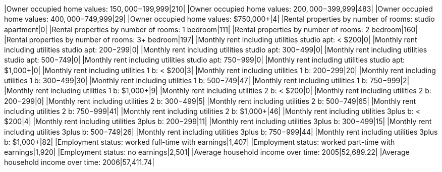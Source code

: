 |Owner occupied home values: $150,000-$199,999|210|
|Owner occupied home values: $200,000-$399,999|483|
|Owner occupied home values: $400,000-$749,999|29|
|Owner occupied home values: $750,000+|4|
|Rental properties by number of rooms: studio apartment|0|
|Rental properties by number of rooms: 1 bedroom|111|
|Rental properties by number of rooms: 2 bedroom|160|
|Rental properties by number of rooms: 3+ bedroom|197|
|Monthly rent including utilities studio apt: < $200|0|
|Monthly rent including utilities studio apt: $200-$299|0|
|Monthly rent including utilities studio apt: $300-$499|0|
|Monthly rent including utilities studio apt: $500-$749|0|
|Monthly rent including utilities studio apt: $750-$999|0|
|Monthly rent including utilities studio apt: $1,000+|0|
|Monthly rent including utilities 1 b: < $200|3|
|Monthly rent including utilities 1 b: $200-$299|20|
|Monthly rent including utilities 1 b: $300-$499|30|
|Monthly rent including utilities 1 b: $500-$749|47|
|Monthly rent including utilities 1 b: $750-$999|2|
|Monthly rent including utilities 1 b: $1,000+|9|
|Monthly rent including utilities 2 b: < $200|0|
|Monthly rent including utilities 2 b: $200-$299|0|
|Monthly rent including utilities 2 b: $300-$499|5|
|Monthly rent including utilities 2 b: $500-$749|65|
|Monthly rent including utilities 2 b: $750-$999|41|
|Monthly rent including utilities 2 b: $1,000+|46|
|Monthly rent including utilities 3plus b: < $200|4|
|Monthly rent including utilities 3plus b: $200-$299|11|
|Monthly rent including utilities 3plus b: $300-$499|15|
|Monthly rent including utilities 3plus b: $500-$749|26|
|Monthly rent including utilities 3plus b: $750-$999|44|
|Monthly rent including utilities 3plus b: $1,000+|82|
|Employment status: worked full-time with earnings|1,407|
|Employment status: worked part-time with earnings|1,920|
|Employment status: no earnings|2,501|
|Average household income over time: 2005|52,689.22|
|Average household income over time: 2006|57,411.74|